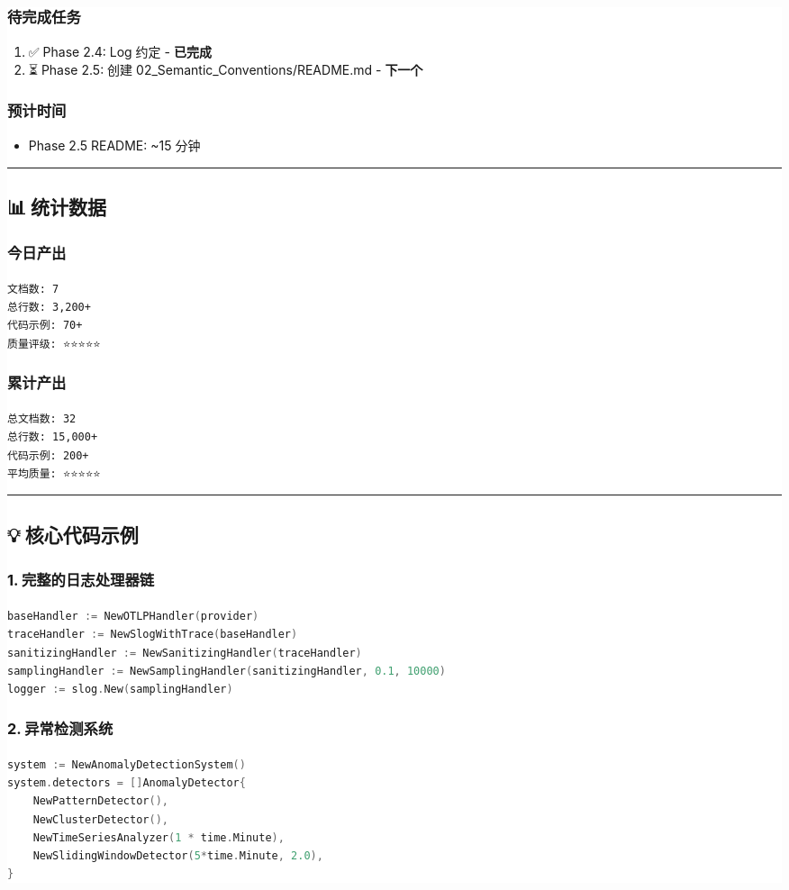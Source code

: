 ### 待完成任务

1. ✅ Phase 2.4: Log 约定 - **已完成**
2. ⏳ Phase 2.5: 创建 02_Semantic_Conventions/README.md - **下一个**

### 预计时间

- Phase 2.5 README: ~15 分钟

---

## 📊 统计数据

### 今日产出

```text
文档数: 7
总行数: 3,200+
代码示例: 70+
质量评级: ⭐⭐⭐⭐⭐
```

### 累计产出

```text
总文档数: 32
总行数: 15,000+
代码示例: 200+
平均质量: ⭐⭐⭐⭐⭐
```

---

## 💡 核心代码示例

### 1. 完整的日志处理器链

```go
baseHandler := NewOTLPHandler(provider)
traceHandler := NewSlogWithTrace(baseHandler)
sanitizingHandler := NewSanitizingHandler(traceHandler)
samplingHandler := NewSamplingHandler(sanitizingHandler, 0.1, 10000)
logger := slog.New(samplingHandler)
```

### 2. 异常检测系统

```go
system := NewAnomalyDetectionSystem()
system.detectors = []AnomalyDetector{
    NewPatternDetector(),
    NewClusterDetector(),
    NewTimeSeriesAnalyzer(1 * time.Minute),
    NewSlidingWindowDetector(5*time.Minute, 2.0),
}
```
